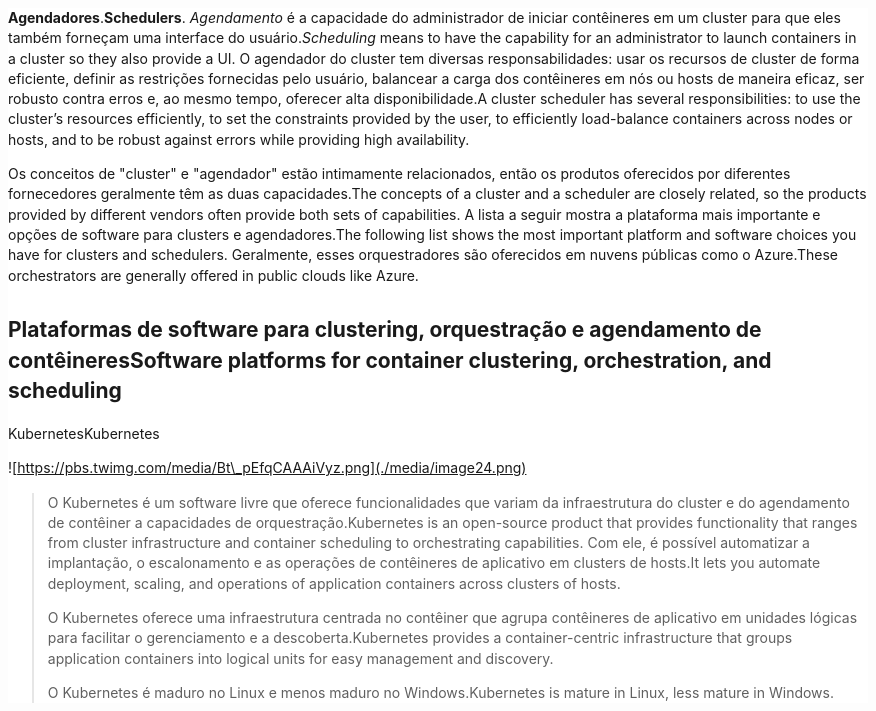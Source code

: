 <span data-ttu-id="1c332-123">**Agendadores**.</span><span class="sxs-lookup"><span data-stu-id="1c332-123">**Schedulers**.</span></span> <span data-ttu-id="1c332-124">*Agendamento* é a capacidade do administrador de iniciar contêineres em um cluster para que eles também forneçam uma interface do usuário.</span><span class="sxs-lookup"><span data-stu-id="1c332-124">*Scheduling* means to have the capability for an administrator to launch containers in a cluster so they also provide a UI.</span></span> <span data-ttu-id="1c332-125">O agendador do cluster tem diversas responsabilidades: usar os recursos de cluster de forma eficiente, definir as restrições fornecidas pelo usuário, balancear a carga dos contêineres em nós ou hosts de maneira eficaz, ser robusto contra erros e, ao mesmo tempo, oferecer alta disponibilidade.</span><span class="sxs-lookup"><span data-stu-id="1c332-125">A cluster scheduler has several responsibilities: to use the cluster’s resources efficiently, to set the constraints provided by the user, to efficiently load-balance containers across nodes or hosts, and to be robust against errors while providing high availability.</span></span>

<span data-ttu-id="1c332-126">Os conceitos de "cluster" e "agendador" estão intimamente relacionados, então os produtos oferecidos por diferentes fornecedores geralmente têm as duas capacidades.</span><span class="sxs-lookup"><span data-stu-id="1c332-126">The concepts of a cluster and a scheduler are closely related, so the products provided by different vendors often provide both sets of capabilities.</span></span> <span data-ttu-id="1c332-127">A lista a seguir mostra a plataforma mais importante e opções de software para clusters e agendadores.</span><span class="sxs-lookup"><span data-stu-id="1c332-127">The following list shows the most important platform and software choices you have for clusters and schedulers.</span></span> <span data-ttu-id="1c332-128">Geralmente, esses orquestradores são oferecidos em nuvens públicas como o Azure.</span><span class="sxs-lookup"><span data-stu-id="1c332-128">These orchestrators are generally offered in public clouds like Azure.</span></span>

## <a name="software-platforms-for-container-clustering-orchestration-and-scheduling"></a><span data-ttu-id="1c332-129">Plataformas de software para clustering, orquestração e agendamento de contêineres</span><span class="sxs-lookup"><span data-stu-id="1c332-129">Software platforms for container clustering, orchestration, and scheduling</span></span>

<span data-ttu-id="1c332-130">Kubernetes</span><span class="sxs-lookup"><span data-stu-id="1c332-130">Kubernetes</span></span>

![https://pbs.twimg.com/media/Bt\_pEfqCAAAiVyz.png](./media/image24.png)

> <span data-ttu-id="1c332-132">O Kubernetes é um software livre que oferece funcionalidades que variam da infraestrutura do cluster e do agendamento de contêiner a capacidades de orquestração.</span><span class="sxs-lookup"><span data-stu-id="1c332-132">Kubernetes is an open-source product that provides functionality that ranges from cluster infrastructure and container scheduling to orchestrating capabilities.</span></span> <span data-ttu-id="1c332-133">Com ele, é possível automatizar a implantação, o escalonamento e as operações de contêineres de aplicativo em clusters de hosts.</span><span class="sxs-lookup"><span data-stu-id="1c332-133">It lets you automate deployment, scaling, and operations of application containers across clusters of hosts.</span></span>
>
> <span data-ttu-id="1c332-134">O Kubernetes oferece uma infraestrutura centrada no contêiner que agrupa contêineres de aplicativo em unidades lógicas para facilitar o gerenciamento e a descoberta.</span><span class="sxs-lookup"><span data-stu-id="1c332-134">Kubernetes provides a container-centric infrastructure that groups application containers into logical units for easy management and discovery.</span></span>
>
> <span data-ttu-id="1c332-135">O Kubernetes é maduro no Linux e menos maduro no Windows.</span><span class="sxs-lookup"><span data-stu-id="1c332-135">Kubernetes is mature in Linux, less mature in Windows.</span></span>
